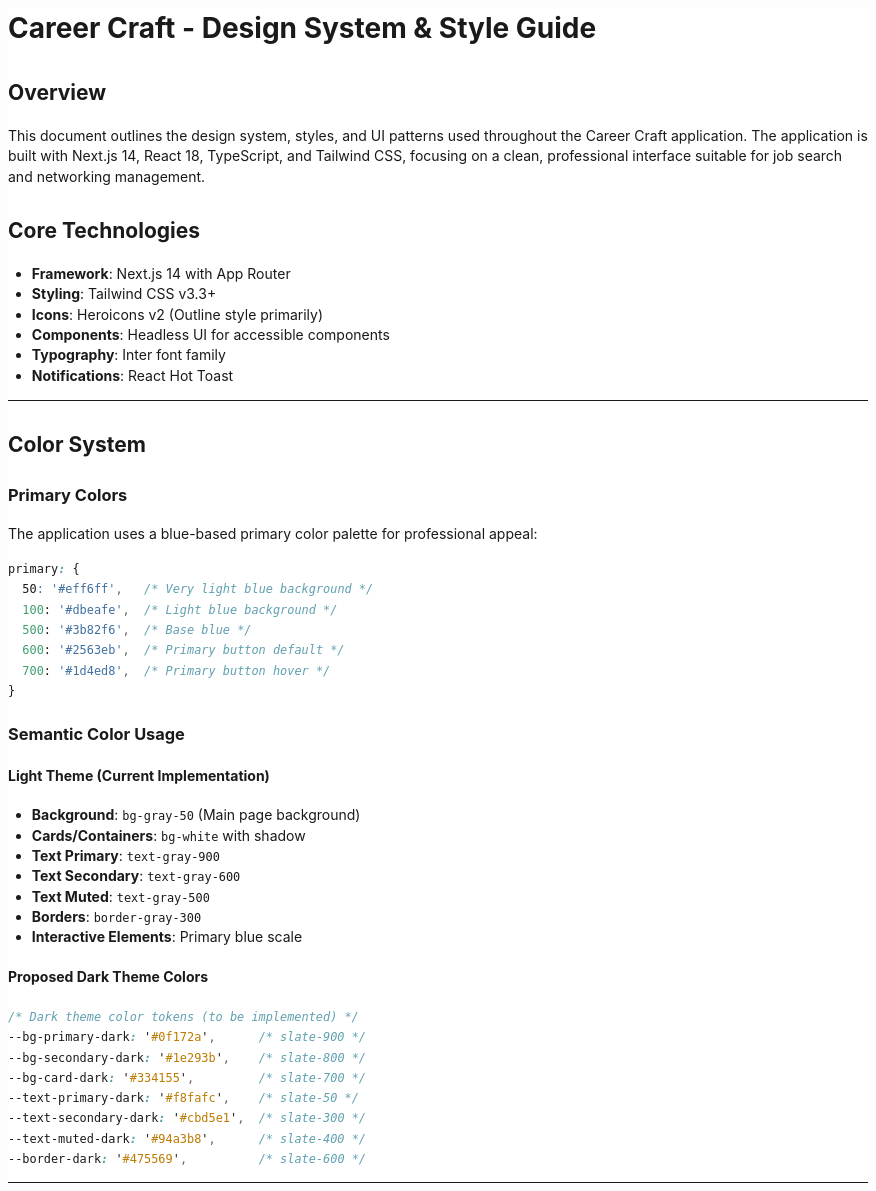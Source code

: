 # Career Craft - Design System & Style Guide

## Overview

This document outlines the design system, styles, and UI patterns used throughout the Career Craft application. The application is built with Next.js 14, React 18, TypeScript, and Tailwind CSS, focusing on a clean, professional interface suitable for job search and networking management.

## Core Technologies

- **Framework**: Next.js 14 with App Router
- **Styling**: Tailwind CSS v3.3+
- **Icons**: Heroicons v2 (Outline style primarily)
- **Components**: Headless UI for accessible components
- **Typography**: Inter font family
- **Notifications**: React Hot Toast

---

## Color System

### Primary Colors
The application uses a blue-based primary color palette for professional appeal:

```css
primary: {
  50: '#eff6ff',   /* Very light blue background */
  100: '#dbeafe',  /* Light blue background */
  500: '#3b82f6',  /* Base blue */
  600: '#2563eb',  /* Primary button default */
  700: '#1d4ed8',  /* Primary button hover */
}
```

### Semantic Color Usage

#### Light Theme (Current Implementation)
- **Background**: `bg-gray-50` (Main page background)
- **Cards/Containers**: `bg-white` with shadow
- **Text Primary**: `text-gray-900`
- **Text Secondary**: `text-gray-600`
- **Text Muted**: `text-gray-500`
- **Borders**: `border-gray-300`
- **Interactive Elements**: Primary blue scale

#### Proposed Dark Theme Colors
```css
/* Dark theme color tokens (to be implemented) */
--bg-primary-dark: '#0f172a',      /* slate-900 */
--bg-secondary-dark: '#1e293b',    /* slate-800 */
--bg-card-dark: '#334155',         /* slate-700 */
--text-primary-dark: '#f8fafc',    /* slate-50 */
--text-secondary-dark: '#cbd5e1',  /* slate-300 */
--text-muted-dark: '#94a3b8',      /* slate-400 */
--border-dark: '#475569',          /* slate-600 */
```

---